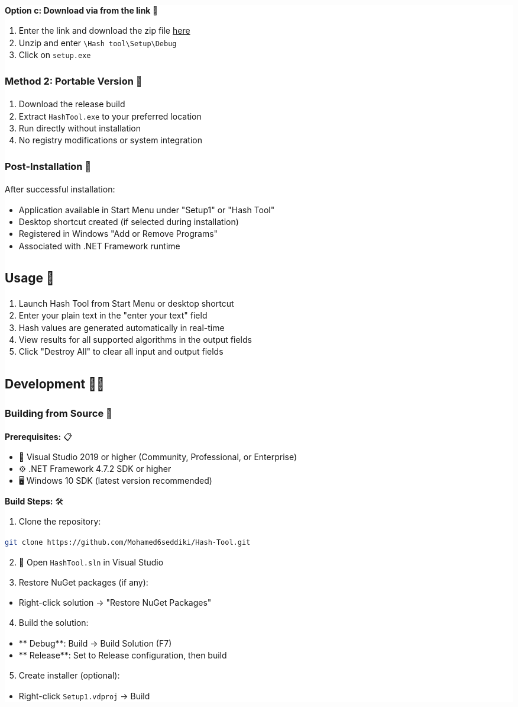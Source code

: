 **Option c:  Download via  from the link  🔗**
1. Enter the link and download the zip file  [here](https://limewire.com/d/dpqjN#NBjTFFviqI)
2. Unzip and enter `\Hash tool\Setup\Debug`
3. Click on `setup.exe`
### Method 2: Portable Version 📱

1. Download the release build
2. Extract `HashTool.exe` to your preferred location
3. Run directly without installation
4. No registry modifications or system integration

### Post-Installation 🎯

After successful installation:
-  Application available in Start Menu under "Setup1" or "Hash Tool"
-  Desktop shortcut created (if selected during installation)
-  Registered in Windows "Add or Remove Programs"
-  Associated with .NET Framework runtime

## Usage 🚀

1.  Launch Hash Tool from Start Menu or desktop shortcut
2.  Enter your plain text in the "enter your text" field
3.  Hash values are generated automatically in real-time
4.  View results for all supported algorithms in the output fields
5.  Click "Destroy All" to clear all input and output fields

## Development 👨‍💻

### Building from Source 🔨

**Prerequisites:** 📋
- 🔧 Visual Studio 2019 or higher (Community, Professional, or Enterprise)
- ⚙️ .NET Framework 4.7.2 SDK or higher
- 🖥️ Windows 10 SDK (latest version recommended)

**Build Steps:** 🛠️
1. Clone the repository:
```bash
git clone https://github.com/Mohamed6seddiki/Hash-Tool.git
```

2. 📂 Open `HashTool.sln` in Visual Studio

3.  Restore NuGet packages (if any):
   - Right-click solution → "Restore NuGet Packages"

4.  Build the solution:
   - ** Debug**: Build → Build Solution (F7)
   - ** Release**: Set to Release configuration, then build

5.  Create installer (optional):
   - Right-click `Setup1.vdproj` → Build
